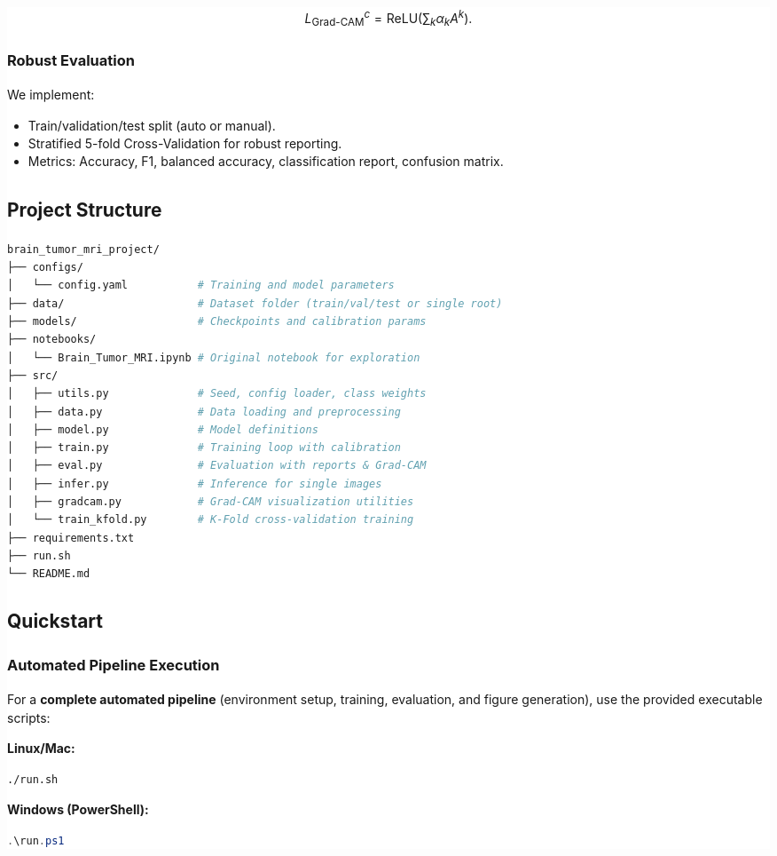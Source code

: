 $$
L_{\text{Grad-CAM}}^c=\mathrm{ReLU}\left(\sum_k\alpha_kA^k\right).
$$

### Robust Evaluation

We implement:

- Train/validation/test split (auto or manual).
- Stratified 5-fold Cross-Validation for robust reporting.
- Metrics: Accuracy, F1, balanced accuracy, classification report, confusion matrix.

## Project Structure

```bash
brain_tumor_mri_project/
├── configs/
│   └── config.yaml           # Training and model parameters
├── data/                     # Dataset folder (train/val/test or single root)
├── models/                   # Checkpoints and calibration params
├── notebooks/
│   └── Brain_Tumor_MRI.ipynb # Original notebook for exploration
├── src/
│   ├── utils.py              # Seed, config loader, class weights
│   ├── data.py               # Data loading and preprocessing
│   ├── model.py              # Model definitions
│   ├── train.py              # Training loop with calibration
│   ├── eval.py               # Evaluation with reports & Grad-CAM
│   ├── infer.py              # Inference for single images
│   ├── gradcam.py            # Grad-CAM visualization utilities
│   └── train_kfold.py        # K-Fold cross-validation training
├── requirements.txt
├── run.sh
└── README.md
```

## Quickstart

### Automated Pipeline Execution

For a **complete automated pipeline** (environment setup, training, evaluation, and figure generation), use the provided executable scripts:

**Linux/Mac:**

```bash
./run.sh
```

**Windows (PowerShell):**

```powershell
.\run.ps1
```
